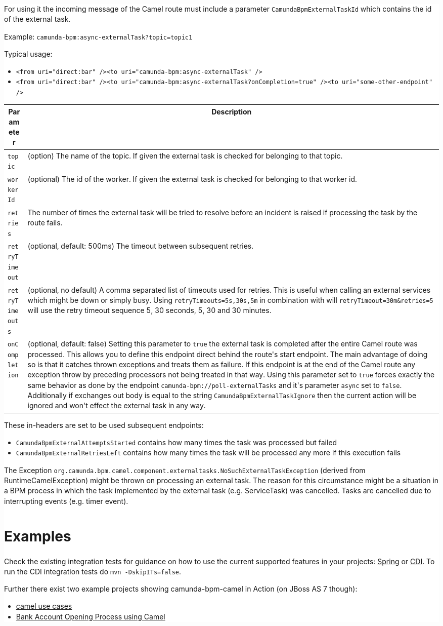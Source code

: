 For using it the incoming message of the Camel route must include a parameter `CamundaBpmExternalTaskId` which contains the id of the external task.

Example: `camunda-bpm:async-externalTask?topic=topic1`

Typical usage:
* `<from uri="direct:bar" /><to uri="camunda-bpm:async-externalTask" />`
* `<from uri="direct:bar" /><to uri="camunda-bpm:async-externalTask?onCompletion=true" /><to uri="some-other-endpoint" />`

Parameter | Description
--- | ---
`topic` | (option) The name of the topic. If given the external task is checked for belonging to that topic.
`workerId` | (optional) The id of the worker. If given the external task is checked for belonging to that worker id.
`retries` | The number of times the external task will be tried to resolve before an incident is raised if processing the task by the route fails.
`retryTimeout` | (optional, default: 500ms) The timeout between subsequent retries.
`retryTimeouts` | (optional, no default) A comma separated list of timeouts used for retries. This is useful when calling an external services which might be down or simply busy. Using `retryTimeouts=5s,30s,5m` in combination with will `retryTimeout=30m&retries=5` will use the retry timeout sequence 5, 30 seconds, 5, 30 and 30 minutes.
`onCompletion` | (optional, default: false) Setting this parameter to `true` the external task is completed after the entire Camel route was processed. This allows you to define this endpoint direct behind the route's start endpoint. The main advantage of doing so is that it catches thrown exceptions and treats them as failure. If this endpoint is at the end of the Camel route any exception throw by preceding processors not being treated in that way. Using this parameter set to `true` forces exactly the same behavior as done by the endpoint `camunda-bpm://poll-externalTasks` and it's parameter `async` set to `false`. Additionally if exchanges out body is equal to the string `CamundaBpmExternalTaskIgnore` then the current action will be ignored and won't effect the external task in any way. 

These in-headers are set to be used subsequent endpoints:
* `CamundaBpmExternalAttemptsStarted` contains how many times the task was processed but failed
* `CamundaBpmExternalRetriesLeft` contains how many times the task will be processed any more if this execution fails

The Exception `org.camunda.bpm.camel.component.externaltasks.NoSuchExternalTaskException` (derived from RuntimeCamelException) might be thrown on processing an external task. The reason for this circumstance might be a situation in a BPM process in which the task implemented by the external task (e.g. ServiceTask) was cancelled. Tasks are cancelled due to interrupting events (e.g. timer event).

# Examples
Check the existing integration tests for guidance on how to use the current supported features in your projects: [Spring](https://github.com/rafacm/camunda-bpm-camel/blob/master/camunda-bpm-camel-spring/src/test/java/org/camunda/bpm/camel/spring) or [CDI](https://github.com/camunda/camunda-bpm-camel/blob/master/camunda-bpm-camel-cdi/src/test/java/org/camunda/bpm/camel/cdi/). To run the CDI integration tests do `mvn -DskipITs=false`.

Further there exist two example projects showing camunda-bpm-camel in Action (on JBoss AS 7 though):
* [camel use cases](https://github.com/camunda/camunda-consulting/tree/master/showcases/camel-use-cases)
* [Bank Account Opening Process using Camel](https://github.com/camunda/camunda-consulting/tree/master/showcases/bank-account-opening-camel)

